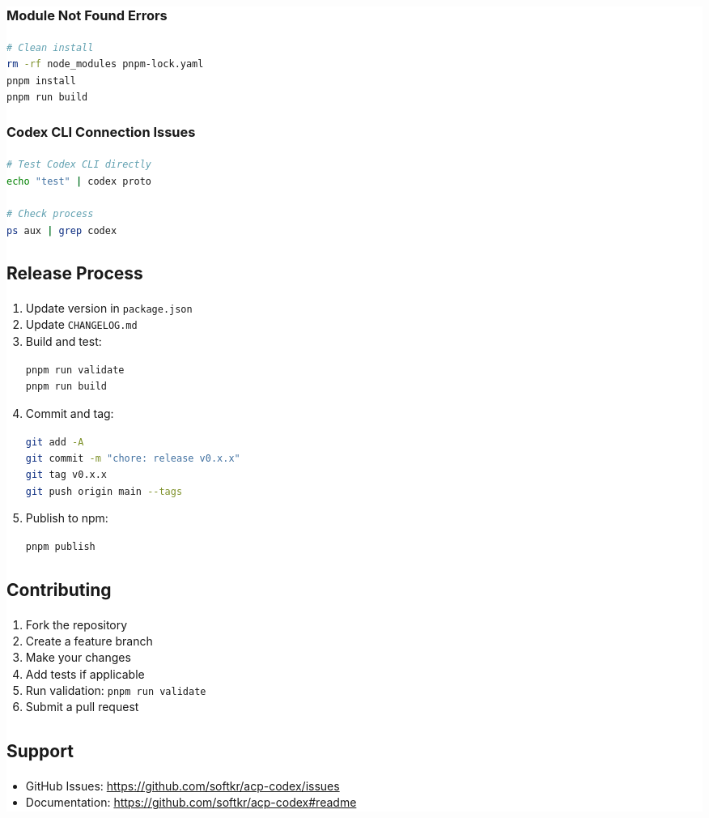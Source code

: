 ### Module Not Found Errors

```bash
# Clean install
rm -rf node_modules pnpm-lock.yaml
pnpm install
pnpm run build
```

### Codex CLI Connection Issues

```bash
# Test Codex CLI directly
echo "test" | codex proto

# Check process
ps aux | grep codex
```

## Release Process

1. Update version in `package.json`
2. Update `CHANGELOG.md`
3. Build and test:
   ```bash
   pnpm run validate
   pnpm run build
   ```
4. Commit and tag:
   ```bash
   git add -A
   git commit -m "chore: release v0.x.x"
   git tag v0.x.x
   git push origin main --tags
   ```
5. Publish to npm:
   ```bash
   pnpm publish
   ```

## Contributing

1. Fork the repository
2. Create a feature branch
3. Make your changes
4. Add tests if applicable
5. Run validation: `pnpm run validate`
6. Submit a pull request

## Support

- GitHub Issues: https://github.com/softkr/acp-codex/issues
- Documentation: https://github.com/softkr/acp-codex#readme
